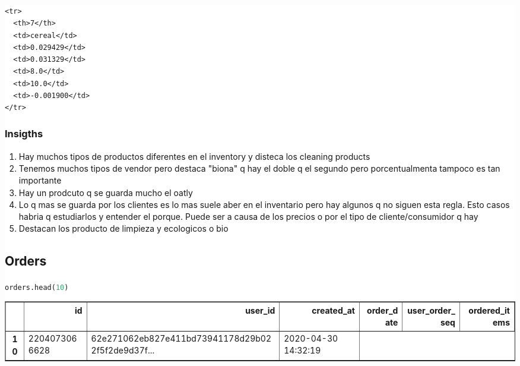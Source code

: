     <tr>
      <th>7</th>
      <td>cereal</td>
      <td>0.029429</td>
      <td>0.031329</td>
      <td>8.0</td>
      <td>10.0</td>
      <td>-0.001900</td>
    </tr>
  </tbody>
</table>
</div>



### Insigths
1. Hay muchos tipos de productos diferentes  en el inventory y disteca los cleaning products
2. Tenemos muchos tipos de vendor pero destaca "biona" q hay el doble q el segundo pero porcentualmenta tampoco es tan importante
3. Hay un prodcuto q se guarda mucho  el oatly
4. Lo q mas se guarda por los clientes es lo mas suele aber en el inventario pero hay algunos q no siguen esta regla. Esto casos habria q estudiarlos y entender el porque. Puede ser a causa de los precios o por el tipo de cliente/consumidor q hay
5. Destacan los producto de limpieza y ecologicos o bio


## Orders


```python
orders.head(10)
```




<div>
<style scoped>
    .dataframe tbody tr th:only-of-type {
        vertical-align: middle;
    }

    .dataframe tbody tr th {
        vertical-align: top;
    }

    .dataframe thead th {
        text-align: right;
    }
</style>
<table border="1" class="dataframe">
  <thead>
    <tr style="text-align: right;">
      <th></th>
      <th>id</th>
      <th>user_id</th>
      <th>created_at</th>
      <th>order_date</th>
      <th>user_order_seq</th>
      <th>ordered_items</th>
    </tr>
  </thead>
  <tbody>
    <tr>
      <th>10</th>
      <td>2204073066628</td>
      <td>62e271062eb827e411bd73941178d29b022f5f2de9d37f...</td>
      <td>2020-04-30 14:32:19</td>